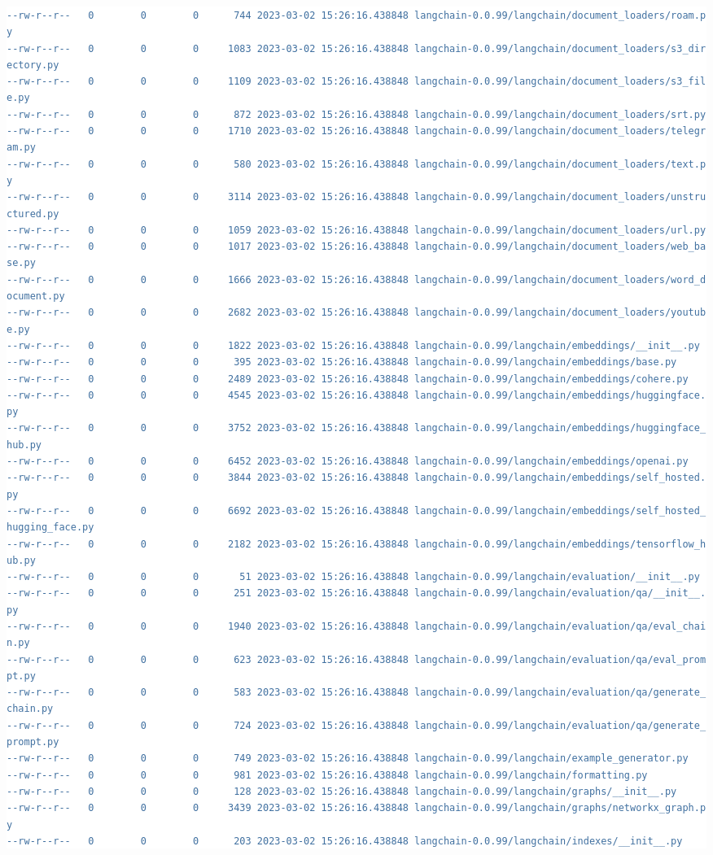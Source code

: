 ```diff
--rw-r--r--   0        0        0      744 2023-03-02 15:26:16.438848 langchain-0.0.99/langchain/document_loaders/roam.py
--rw-r--r--   0        0        0     1083 2023-03-02 15:26:16.438848 langchain-0.0.99/langchain/document_loaders/s3_directory.py
--rw-r--r--   0        0        0     1109 2023-03-02 15:26:16.438848 langchain-0.0.99/langchain/document_loaders/s3_file.py
--rw-r--r--   0        0        0      872 2023-03-02 15:26:16.438848 langchain-0.0.99/langchain/document_loaders/srt.py
--rw-r--r--   0        0        0     1710 2023-03-02 15:26:16.438848 langchain-0.0.99/langchain/document_loaders/telegram.py
--rw-r--r--   0        0        0      580 2023-03-02 15:26:16.438848 langchain-0.0.99/langchain/document_loaders/text.py
--rw-r--r--   0        0        0     3114 2023-03-02 15:26:16.438848 langchain-0.0.99/langchain/document_loaders/unstructured.py
--rw-r--r--   0        0        0     1059 2023-03-02 15:26:16.438848 langchain-0.0.99/langchain/document_loaders/url.py
--rw-r--r--   0        0        0     1017 2023-03-02 15:26:16.438848 langchain-0.0.99/langchain/document_loaders/web_base.py
--rw-r--r--   0        0        0     1666 2023-03-02 15:26:16.438848 langchain-0.0.99/langchain/document_loaders/word_document.py
--rw-r--r--   0        0        0     2682 2023-03-02 15:26:16.438848 langchain-0.0.99/langchain/document_loaders/youtube.py
--rw-r--r--   0        0        0     1822 2023-03-02 15:26:16.438848 langchain-0.0.99/langchain/embeddings/__init__.py
--rw-r--r--   0        0        0      395 2023-03-02 15:26:16.438848 langchain-0.0.99/langchain/embeddings/base.py
--rw-r--r--   0        0        0     2489 2023-03-02 15:26:16.438848 langchain-0.0.99/langchain/embeddings/cohere.py
--rw-r--r--   0        0        0     4545 2023-03-02 15:26:16.438848 langchain-0.0.99/langchain/embeddings/huggingface.py
--rw-r--r--   0        0        0     3752 2023-03-02 15:26:16.438848 langchain-0.0.99/langchain/embeddings/huggingface_hub.py
--rw-r--r--   0        0        0     6452 2023-03-02 15:26:16.438848 langchain-0.0.99/langchain/embeddings/openai.py
--rw-r--r--   0        0        0     3844 2023-03-02 15:26:16.438848 langchain-0.0.99/langchain/embeddings/self_hosted.py
--rw-r--r--   0        0        0     6692 2023-03-02 15:26:16.438848 langchain-0.0.99/langchain/embeddings/self_hosted_hugging_face.py
--rw-r--r--   0        0        0     2182 2023-03-02 15:26:16.438848 langchain-0.0.99/langchain/embeddings/tensorflow_hub.py
--rw-r--r--   0        0        0       51 2023-03-02 15:26:16.438848 langchain-0.0.99/langchain/evaluation/__init__.py
--rw-r--r--   0        0        0      251 2023-03-02 15:26:16.438848 langchain-0.0.99/langchain/evaluation/qa/__init__.py
--rw-r--r--   0        0        0     1940 2023-03-02 15:26:16.438848 langchain-0.0.99/langchain/evaluation/qa/eval_chain.py
--rw-r--r--   0        0        0      623 2023-03-02 15:26:16.438848 langchain-0.0.99/langchain/evaluation/qa/eval_prompt.py
--rw-r--r--   0        0        0      583 2023-03-02 15:26:16.438848 langchain-0.0.99/langchain/evaluation/qa/generate_chain.py
--rw-r--r--   0        0        0      724 2023-03-02 15:26:16.438848 langchain-0.0.99/langchain/evaluation/qa/generate_prompt.py
--rw-r--r--   0        0        0      749 2023-03-02 15:26:16.438848 langchain-0.0.99/langchain/example_generator.py
--rw-r--r--   0        0        0      981 2023-03-02 15:26:16.438848 langchain-0.0.99/langchain/formatting.py
--rw-r--r--   0        0        0      128 2023-03-02 15:26:16.438848 langchain-0.0.99/langchain/graphs/__init__.py
--rw-r--r--   0        0        0     3439 2023-03-02 15:26:16.438848 langchain-0.0.99/langchain/graphs/networkx_graph.py
--rw-r--r--   0        0        0      203 2023-03-02 15:26:16.438848 langchain-0.0.99/langchain/indexes/__init__.py
```
